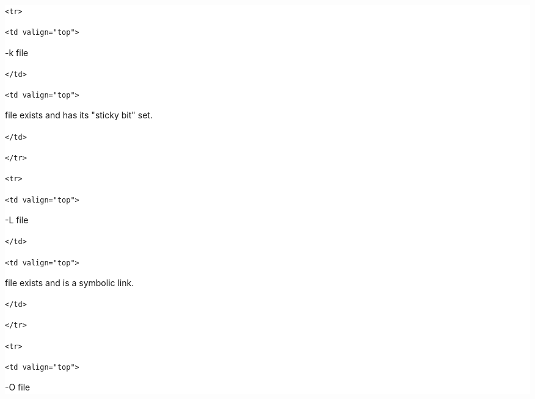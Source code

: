 ```{=html}
<tr>
```

```{=html}
<td valign="top">
```

-k file

```{=html}
</td>
```

```{=html}
<td valign="top">
```

file exists and has its "sticky bit" set.

```{=html}
</td>
```

```{=html}
</tr>
```

```{=html}
<tr>
```

```{=html}
<td valign="top">
```

-L file

```{=html}
</td>
```

```{=html}
<td valign="top">
```

file exists and is a symbolic link.

```{=html}
</td>
```

```{=html}
</tr>
```

```{=html}
<tr>
```

```{=html}
<td valign="top">
```

-O file
